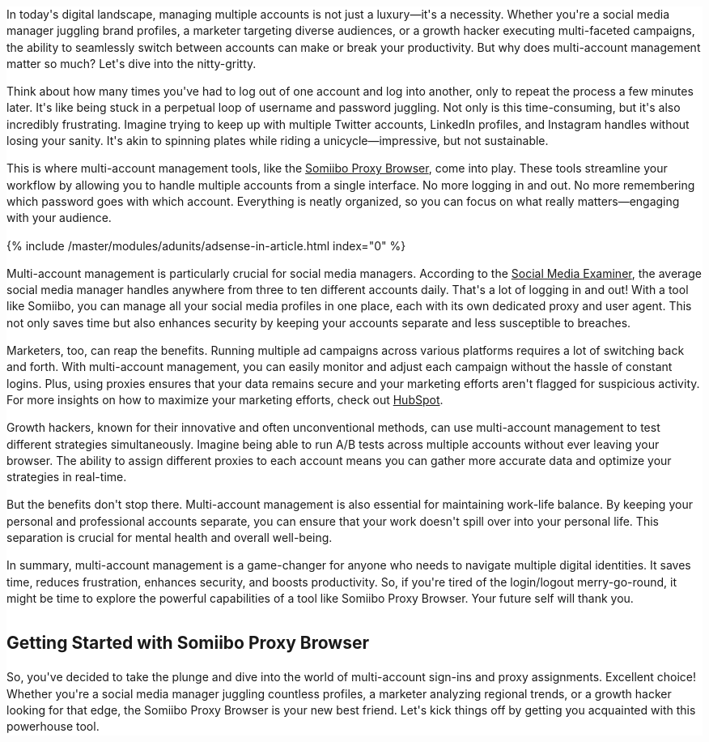 In today's digital landscape, managing multiple accounts is not just a luxury—it's a necessity. Whether you're a social media manager juggling brand profiles, a marketer targeting diverse audiences, or a growth hacker executing multi-faceted campaigns, the ability to seamlessly switch between accounts can make or break your productivity. But why does multi-account management matter so much? Let's dive into the nitty-gritty.

Think about how many times you've had to log out of one account and log into another, only to repeat the process a few minutes later. It's like being stuck in a perpetual loop of username and password juggling. Not only is this time-consuming, but it's also incredibly frustrating. Imagine trying to keep up with multiple Twitter accounts, LinkedIn profiles, and Instagram handles without losing your sanity. It's akin to spinning plates while riding a unicycle—impressive, but not sustainable.

This is where multi-account management tools, like the [Somiibo Proxy Browser](https://somiibo.com/platforms/proxy-browser), come into play. These tools streamline your workflow by allowing you to handle multiple accounts from a single interface. No more logging in and out. No more remembering which password goes with which account. Everything is neatly organized, so you can focus on what really matters—engaging with your audience.

{% include /master/modules/adunits/adsense-in-article.html index="0" %}

Multi-account management is particularly crucial for social media managers. According to the [Social Media Examiner](https://www.socialmediaexaminer.com/), the average social media manager handles anywhere from three to ten different accounts daily. That's a lot of logging in and out! With a tool like Somiibo, you can manage all your social media profiles in one place, each with its own dedicated proxy and user agent. This not only saves time but also enhances security by keeping your accounts separate and less susceptible to breaches.

Marketers, too, can reap the benefits. Running multiple ad campaigns across various platforms requires a lot of switching back and forth. With multi-account management, you can easily monitor and adjust each campaign without the hassle of constant logins. Plus, using proxies ensures that your data remains secure and your marketing efforts aren't flagged for suspicious activity. For more insights on how to maximize your marketing efforts, check out [HubSpot](https://www.hubspot.com/).

Growth hackers, known for their innovative and often unconventional methods, can use multi-account management to test different strategies simultaneously. Imagine being able to run A/B tests across multiple accounts without ever leaving your browser. The ability to assign different proxies to each account means you can gather more accurate data and optimize your strategies in real-time.

But the benefits don't stop there. Multi-account management is also essential for maintaining work-life balance. By keeping your personal and professional accounts separate, you can ensure that your work doesn't spill over into your personal life. This separation is crucial for mental health and overall well-being.

In summary, multi-account management is a game-changer for anyone who needs to navigate multiple digital identities. It saves time, reduces frustration, enhances security, and boosts productivity. So, if you're tired of the login/logout merry-go-round, it might be time to explore the powerful capabilities of a tool like Somiibo Proxy Browser. Your future self will thank you.

## Getting Started with Somiibo Proxy Browser

So, you've decided to take the plunge and dive into the world of multi-account sign-ins and proxy assignments. Excellent choice! Whether you're a social media manager juggling countless profiles, a marketer analyzing regional trends, or a growth hacker looking for that edge, the Somiibo Proxy Browser is your new best friend. Let's kick things off by getting you acquainted with this powerhouse tool.
